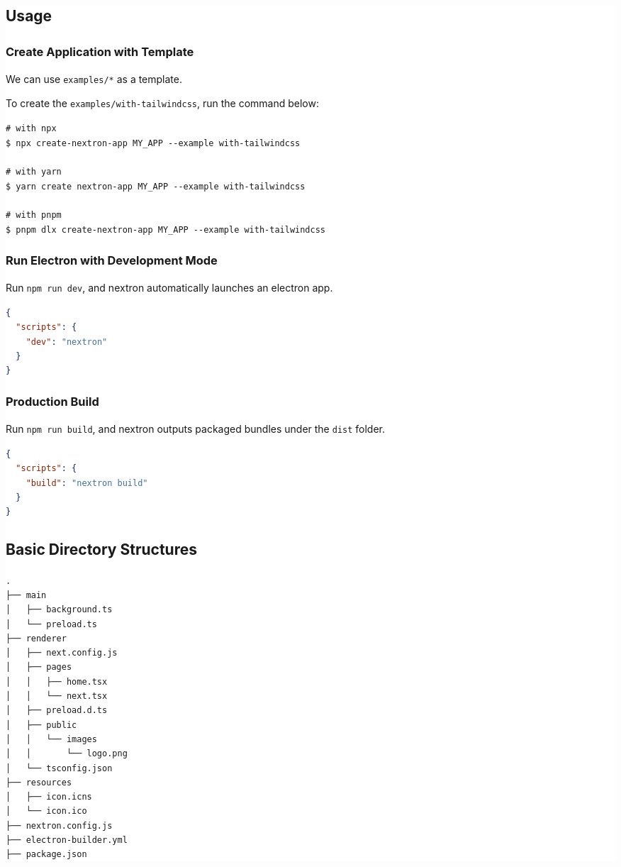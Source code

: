 ## Usage

### Create Application with Template

We can use `examples/*` as a template.

To create the `examples/with-tailwindcss`, run the command below:

```
# with npx
$ npx create-nextron-app MY_APP --example with-tailwindcss

# with yarn
$ yarn create nextron-app MY_APP --example with-tailwindcss

# with pnpm
$ pnpm dlx create-nextron-app MY_APP --example with-tailwindcss
```

### Run Electron with Development Mode

Run `npm run dev`, and nextron automatically launches an electron app.

```json
{
  "scripts": {
    "dev": "nextron"
  }
}
```

### Production Build

Run `npm run build`, and nextron outputs packaged bundles under the `dist` folder.

```json
{
  "scripts": {
    "build": "nextron build"
  }
}
```

## Basic Directory Structures

```
.
├── main
│   ├── background.ts
│   └── preload.ts
├── renderer
│   ├── next.config.js
│   ├── pages
│   │   ├── home.tsx
│   │   └── next.tsx
│   ├── preload.d.ts
│   ├── public
│   │   └── images
│   │       └── logo.png
│   └── tsconfig.json
├── resources
│   ├── icon.icns
│   └── icon.ico
├── nextron.config.js
├── electron-builder.yml
├── package.json
```